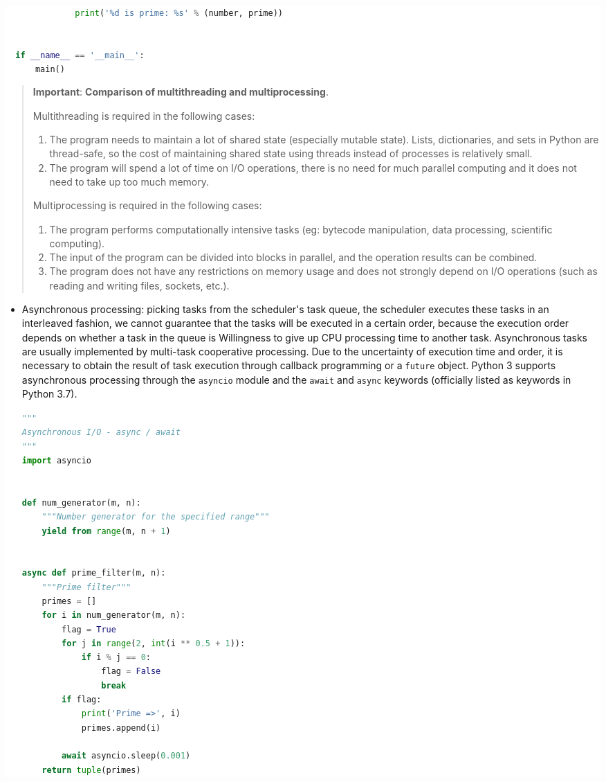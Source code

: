 ````Python
              print('%d is prime: %s' % (number, prime))
  
  
  if __name__ == '__main__':
      main()
  ````

  > **Important**: **Comparison of multithreading and multiprocessing**.
  >
  > Multithreading is required in the following cases:
  >
  > 1. The program needs to maintain a lot of shared state (especially mutable state). Lists, dictionaries, and sets in Python are thread-safe, so the cost of maintaining shared state using threads instead of processes is relatively small.
  > 2. The program will spend a lot of time on I/O operations, there is no need for much parallel computing and it does not need to take up too much memory.
  >
  > Multiprocessing is required in the following cases:
  >
  > 1. The program performs computationally intensive tasks (eg: bytecode manipulation, data processing, scientific computing).
  > 2. The input of the program can be divided into blocks in parallel, and the operation results can be combined.
  > 3. The program does not have any restrictions on memory usage and does not strongly depend on I/O operations (such as reading and writing files, sockets, etc.).

- Asynchronous processing: picking tasks from the scheduler's task queue, the scheduler executes these tasks in an interleaved fashion, we cannot guarantee that the tasks will be executed in a certain order, because the execution order depends on whether a task in the queue is Willingness to give up CPU processing time to another task. Asynchronous tasks are usually implemented by multi-task cooperative processing. Due to the uncertainty of execution time and order, it is necessary to obtain the result of task execution through callback programming or a `future` object. Python 3 supports asynchronous processing through the `asyncio` module and the `await` and `async` keywords (officially listed as keywords in Python 3.7).

  ````Python
  """
  Asynchronous I/O - async / await
  """
  import asyncio
  
  
  def num_generator(m, n):
      """Number generator for the specified range"""
      yield from range(m, n + 1)
  
  
  async def prime_filter(m, n):
      """Prime filter"""
      primes = []
      for i in num_generator(m, n):
          flag = True
          for j in range(2, int(i ** 0.5 + 1)):
              if i % j == 0:
                  flag = False
                  break
          if flag:
              print('Prime =>', i)
              primes.append(i)
  
          await asyncio.sleep(0.001)
      return tuple(primes)
  
  
  ````
